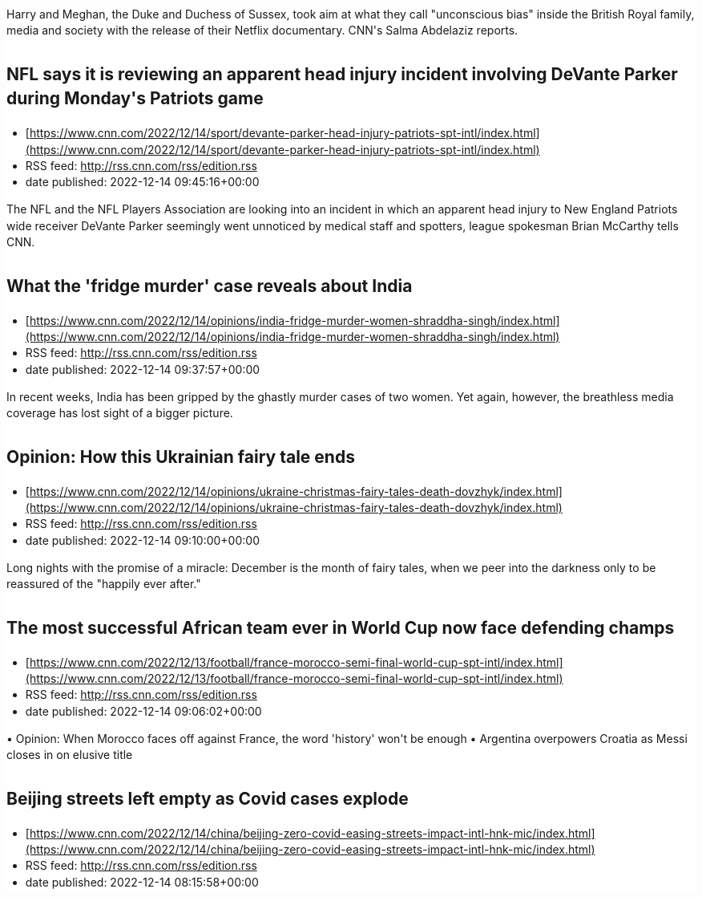 Harry and Meghan, the Duke and Duchess of Sussex, took aim at what they call "unconscious bias" inside the British Royal family, media and society with the release of their Netflix documentary. CNN's Salma Abdelaziz reports.

## NFL says it is reviewing an apparent head injury incident involving DeVante Parker during Monday's Patriots game
 - [https://www.cnn.com/2022/12/14/sport/devante-parker-head-injury-patriots-spt-intl/index.html](https://www.cnn.com/2022/12/14/sport/devante-parker-head-injury-patriots-spt-intl/index.html)
 - RSS feed: http://rss.cnn.com/rss/edition.rss
 - date published: 2022-12-14 09:45:16+00:00

The NFL and the NFL Players Association are looking into an incident in which an apparent head injury to New England Patriots wide receiver DeVante Parker seemingly went unnoticed by medical staff and spotters, league spokesman Brian McCarthy tells CNN.

## What the 'fridge murder' case reveals about India
 - [https://www.cnn.com/2022/12/14/opinions/india-fridge-murder-women-shraddha-singh/index.html](https://www.cnn.com/2022/12/14/opinions/india-fridge-murder-women-shraddha-singh/index.html)
 - RSS feed: http://rss.cnn.com/rss/edition.rss
 - date published: 2022-12-14 09:37:57+00:00

In recent weeks, India has been gripped by the ghastly murder cases of two women. Yet again, however, the breathless media coverage has lost sight of a bigger picture.

## Opinion: How this Ukrainian fairy tale ends
 - [https://www.cnn.com/2022/12/14/opinions/ukraine-christmas-fairy-tales-death-dovzhyk/index.html](https://www.cnn.com/2022/12/14/opinions/ukraine-christmas-fairy-tales-death-dovzhyk/index.html)
 - RSS feed: http://rss.cnn.com/rss/edition.rss
 - date published: 2022-12-14 09:10:00+00:00

Long nights with the promise of a miracle: December is the month of fairy tales, when we peer into the darkness only to be reassured of the "happily ever after."

## The most successful African team ever in World Cup now face defending champs
 - [https://www.cnn.com/2022/12/13/football/france-morocco-semi-final-world-cup-spt-intl/index.html](https://www.cnn.com/2022/12/13/football/france-morocco-semi-final-world-cup-spt-intl/index.html)
 - RSS feed: http://rss.cnn.com/rss/edition.rss
 - date published: 2022-12-14 09:06:02+00:00

• Opinion: When Morocco faces off against France, the word 'history' won't be enough
• Argentina overpowers Croatia as Messi closes in on elusive title

## Beijing streets left empty as Covid cases explode
 - [https://www.cnn.com/2022/12/14/china/beijing-zero-covid-easing-streets-impact-intl-hnk-mic/index.html](https://www.cnn.com/2022/12/14/china/beijing-zero-covid-easing-streets-impact-intl-hnk-mic/index.html)
 - RSS feed: http://rss.cnn.com/rss/edition.rss
 - date published: 2022-12-14 08:15:58+00:00

